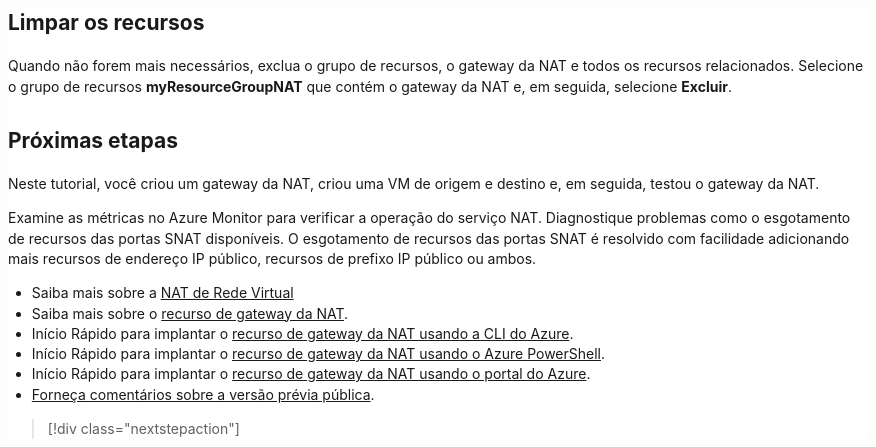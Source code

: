 ## <a name="clean-up-resources"></a>Limpar os recursos

Quando não forem mais necessários, exclua o grupo de recursos, o gateway da NAT e todos os recursos relacionados. Selecione o grupo de recursos **myResourceGroupNAT** que contém o gateway da NAT e, em seguida, selecione **Excluir**.

## <a name="next-steps"></a>Próximas etapas
Neste tutorial, você criou um gateway da NAT, criou uma VM de origem e destino e, em seguida, testou o gateway da NAT.

Examine as métricas no Azure Monitor para verificar a operação do serviço NAT. Diagnostique problemas como o esgotamento de recursos das portas SNAT disponíveis.  O esgotamento de recursos das portas SNAT é resolvido com facilidade adicionando mais recursos de endereço IP público, recursos de prefixo IP público ou ambos.

- Saiba mais sobre a [NAT de Rede Virtual](./nat-overview.md)
- Saiba mais sobre o [recurso de gateway da NAT](./nat-gateway-resource.md).
- Início Rápido para implantar o [recurso de gateway da NAT usando a CLI do Azure](./quickstart-create-nat-gateway-cli.md).
- Início Rápido para implantar o [recurso de gateway da NAT usando o Azure PowerShell](./quickstart-create-nat-gateway-powershell.md).
- Início Rápido para implantar o [recurso de gateway da NAT usando o portal do Azure](./quickstart-create-nat-gateway-portal.md).
- [Forneça comentários sobre a versão prévia pública](https://aka.ms/natfeedback).

> [!div class="nextstepaction"]

